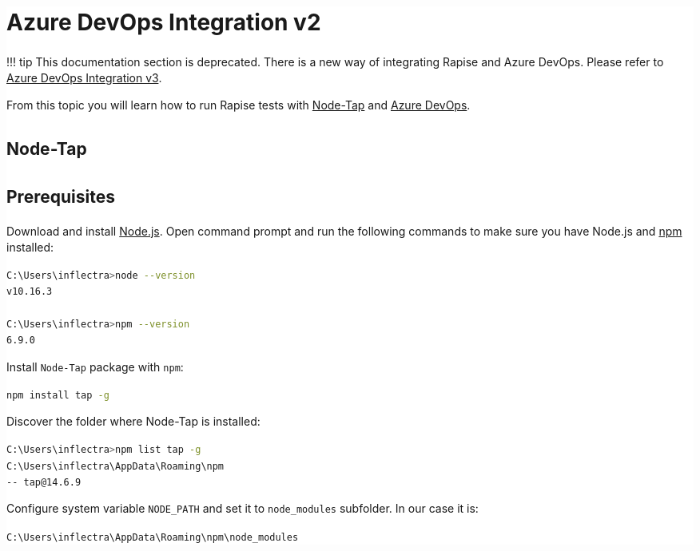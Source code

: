 # Azure DevOps Integration v2

!!! tip
    This documentation section is deprecated. There is a new way of integrating Rapise and Azure DevOps. Please refer to [Azure DevOps Integration v3](vstest.md).

From this topic you will learn how to run Rapise tests with [Node-Tap](https://node-tap.org/) and [Azure DevOps](https://azure.microsoft.com/en-us/services/devops/).

## Node-Tap

## Prerequisites

Download and install [Node.js](https://nodejs.org). Open command prompt and run the following commands to make sure you have Node.js and [npm](https://www.npmjs.com) installed:

```bash
C:\Users\inflectra>node --version
v10.16.3

C:\Users\inflectra>npm --version
6.9.0
```
Install `Node-Tap` package with `npm`:

```bash
npm install tap -g
```
Discover the folder where Node-Tap is installed:

```bash
C:\Users\inflectra>npm list tap -g
C:\Users\inflectra\AppData\Roaming\npm
-- tap@14.6.9
```
Configure system variable `NODE_PATH` and set it to `node_modules` subfolder. In our case it is:

```bash
C:\Users\inflectra\AppData\Roaming\npm\node_modules
```